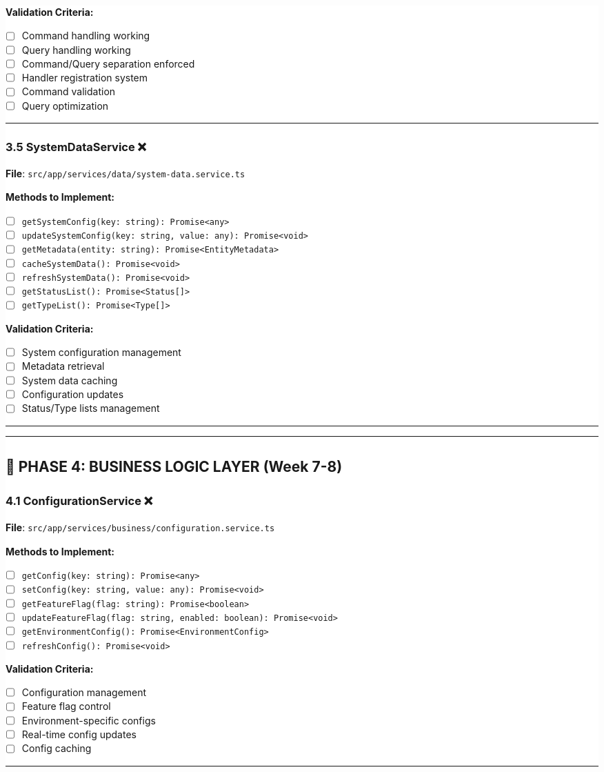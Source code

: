 **Validation Criteria:**

- [ ] Command handling working
- [ ] Query handling working
- [ ] Command/Query separation enforced
- [ ] Handler registration system
- [ ] Command validation
- [ ] Query optimization

---

### **3.5 SystemDataService** ❌
**File**: `src/app/services/data/system-data.service.ts`

**Methods to Implement:**

- [ ] `getSystemConfig(key: string): Promise<any>`
- [ ] `updateSystemConfig(key: string, value: any): Promise<void>`
- [ ] `getMetadata(entity: string): Promise<EntityMetadata>`
- [ ] `cacheSystemData(): Promise<void>`
- [ ] `refreshSystemData(): Promise<void>`
- [ ] `getStatusList(): Promise<Status[]>`
- [ ] `getTypeList(): Promise<Type[]>`

**Validation Criteria:**

- [ ] System configuration management
- [ ] Metadata retrieval
- [ ] System data caching
- [ ] Configuration updates
- [ ] Status/Type lists management

---

---

## 🏢 **PHASE 4: BUSINESS LOGIC LAYER (Week 7-8)**

### **4.1 ConfigurationService** ❌
**File**: `src/app/services/business/configuration.service.ts`

**Methods to Implement:**

- [ ] `getConfig(key: string): Promise<any>`
- [ ] `setConfig(key: string, value: any): Promise<void>`
- [ ] `getFeatureFlag(flag: string): Promise<boolean>`
- [ ] `updateFeatureFlag(flag: string, enabled: boolean): Promise<void>`
- [ ] `getEnvironmentConfig(): Promise<EnvironmentConfig>`
- [ ] `refreshConfig(): Promise<void>`

**Validation Criteria:**

- [ ] Configuration management
- [ ] Feature flag control
- [ ] Environment-specific configs
- [ ] Real-time config updates
- [ ] Config caching

---